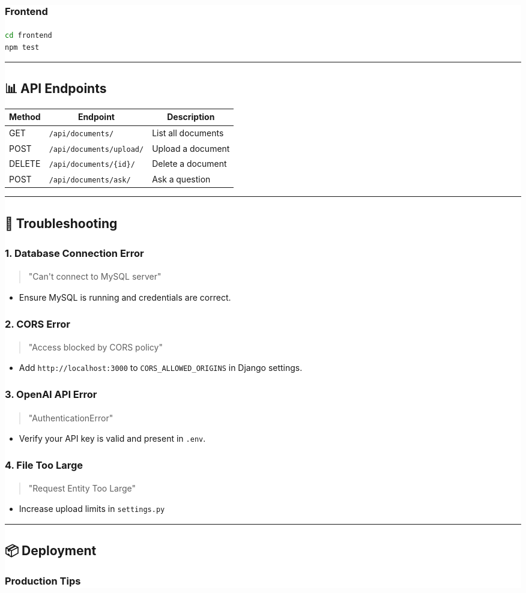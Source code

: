 ### Frontend

```bash
cd frontend
npm test
```

---

## 📊 API Endpoints

| Method | Endpoint                 | Description        |
| ------ | ------------------------ | ------------------ |
| GET    | `/api/documents/`        | List all documents |
| POST   | `/api/documents/upload/` | Upload a document  |
| DELETE | `/api/documents/{id}/`   | Delete a document  |
| POST   | `/api/documents/ask/`    | Ask a question     |

---

## 🐛 Troubleshooting

### 1. Database Connection Error

> "Can't connect to MySQL server"

* Ensure MySQL is running and credentials are correct.

### 2. CORS Error

> "Access blocked by CORS policy"

* Add `http://localhost:3000` to `CORS_ALLOWED_ORIGINS` in Django settings.

### 3. OpenAI API Error

> "AuthenticationError"

* Verify your API key is valid and present in `.env`.

### 4. File Too Large

> "Request Entity Too Large"

* Increase upload limits in `settings.py`

---

## 📦 Deployment

### Production Tips
